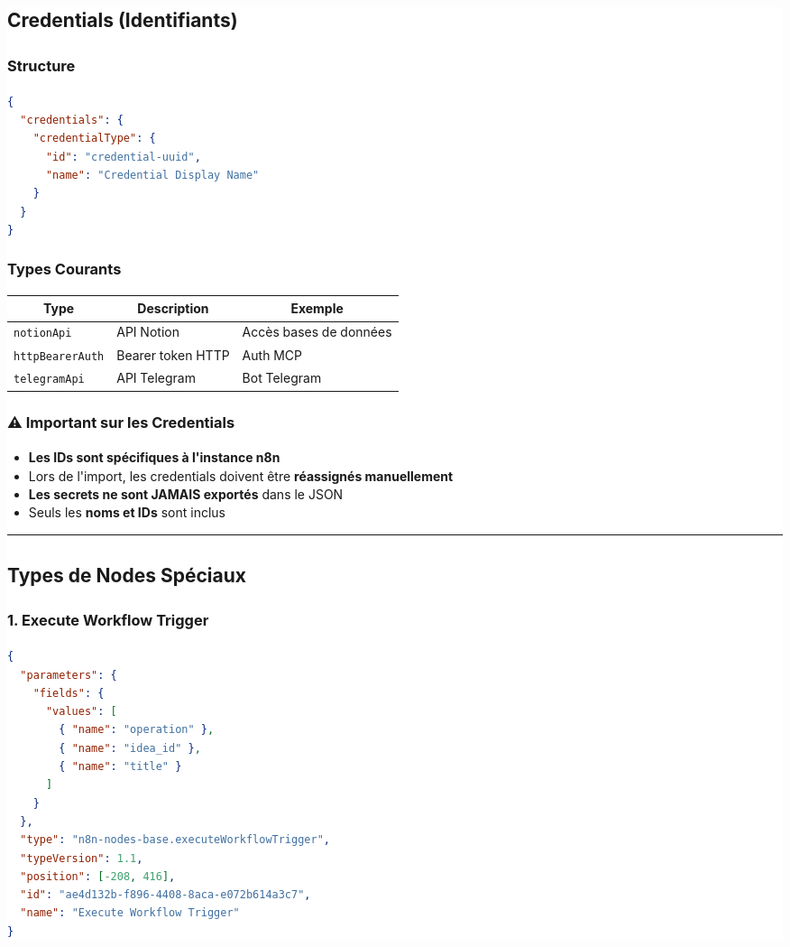 
## Credentials (Identifiants)

### Structure

```json
{
  "credentials": {
    "credentialType": {
      "id": "credential-uuid",
      "name": "Credential Display Name"
    }
  }
}
```

### Types Courants

| Type | Description | Exemple |
|------|-------------|---------|
| `notionApi` | API Notion | Accès bases de données |
| `httpBearerAuth` | Bearer token HTTP | Auth MCP |
| `telegramApi` | API Telegram | Bot Telegram |

### ⚠️ Important sur les Credentials

- **Les IDs sont spécifiques à l'instance n8n**
- Lors de l'import, les credentials doivent être **réassignés manuellement**
- **Les secrets ne sont JAMAIS exportés** dans le JSON
- Seuls les **noms et IDs** sont inclus

---

## Types de Nodes Spéciaux

### 1. Execute Workflow Trigger

```json
{
  "parameters": {
    "fields": {
      "values": [
        { "name": "operation" },
        { "name": "idea_id" },
        { "name": "title" }
      ]
    }
  },
  "type": "n8n-nodes-base.executeWorkflowTrigger",
  "typeVersion": 1.1,
  "position": [-208, 416],
  "id": "ae4d132b-f896-4408-8aca-e072b614a3c7",
  "name": "Execute Workflow Trigger"
}
```

